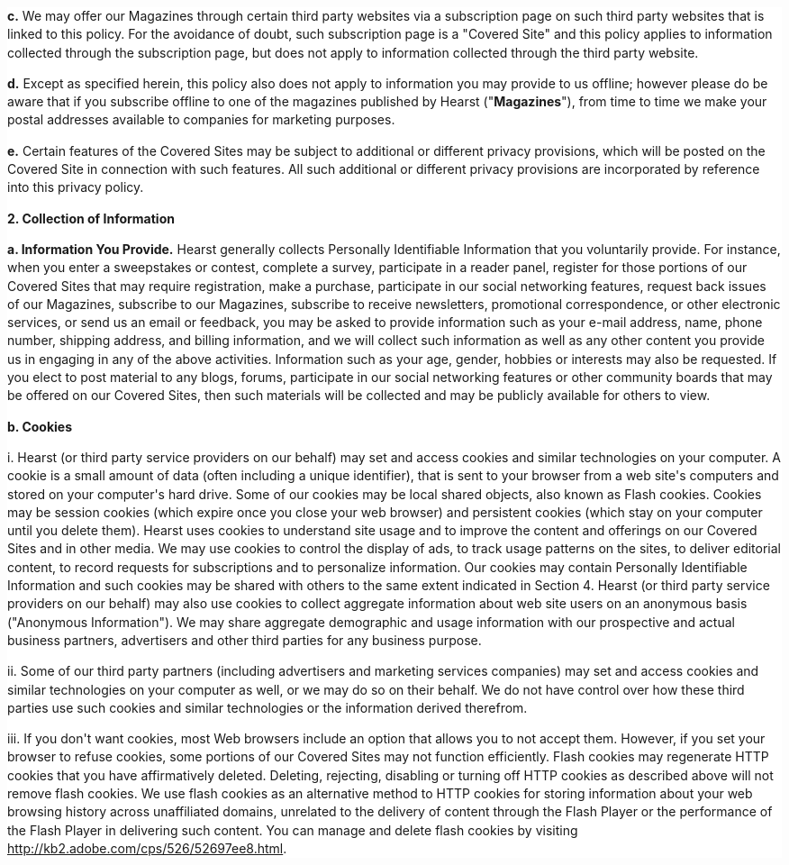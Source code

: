 **c.** We may offer our Magazines through certain third party websites via a subscription page on such third party websites that is linked to this policy. For the avoidance of doubt, such subscription page is a "Covered Site" and this policy applies to information collected through the subscription page, but does not apply to information collected through the third party website.

**d.** Except as specified herein, this policy also does not apply to information you may provide to us offline; however please do be aware that if you subscribe offline to one of the magazines published by Hearst ("**Magazines**"), from time to time we make your postal addresses available to companies for marketing purposes.

**e.** Certain features of the Covered Sites may be subject to additional or different privacy provisions, which will be posted on the Covered Site in connection with such features. All such additional or different privacy provisions are incorporated by reference into this privacy policy.

**2. Collection of Information**

**a. Information You Provide.** Hearst generally collects Personally Identifiable Information that you voluntarily provide. For instance, when you enter a sweepstakes or contest, complete a survey, participate in a reader panel, register for those portions of our Covered Sites that may require registration, make a purchase, participate in our social networking features, request back issues of our Magazines, subscribe to our Magazines, subscribe to receive newsletters, promotional correspondence, or other electronic services, or send us an email or feedback, you may be asked to provide information such as your e-mail address, name, phone number, shipping address, and billing information, and we will collect such information as well as any other content you provide us in engaging in any of the above activities. Information such as your age, gender, hobbies or interests may also be requested. If you elect to post material to any blogs, forums, participate in our social networking features or other community boards that may be offered on our Covered Sites, then such materials will be collected and may be publicly available for others to view.

**b. Cookies**

i. Hearst (or third party service providers on our behalf) may set and access cookies and similar technologies on your computer. A cookie is a small amount of data (often including a unique identifier), that is sent to your browser from a web site's computers and stored on your computer's hard drive. Some of our cookies may be local shared objects, also known as Flash cookies. Cookies may be session cookies (which expire once you close your web browser) and persistent cookies (which stay on your computer until you delete them). Hearst uses cookies to understand site usage and to improve the content and offerings on our Covered Sites and in other media. We may use cookies to control the display of ads, to track usage patterns on the sites, to deliver editorial content, to record requests for subscriptions and to personalize information. Our cookies may contain Personally Identifiable Information and such cookies may be shared with others to the same extent indicated in Section 4. Hearst (or third party service providers on our behalf) may also use cookies to collect aggregate information about web site users on an anonymous basis ("Anonymous Information"). We may share aggregate demographic and usage information with our prospective and actual business partners, advertisers and other third parties for any business purpose.

ii. Some of our third party partners (including advertisers and marketing services companies) may set and access cookies and similar technologies on your computer as well, or we may do so on their behalf. We do not have control over how these third parties use such cookies and similar technologies or the information derived therefrom.

iii. If you don't want cookies, most Web browsers include an option that allows you to not accept them. However, if you set your browser to refuse cookies, some portions of our Covered Sites may not function efficiently. Flash cookies may regenerate HTTP cookies that you have affirmatively deleted. Deleting, rejecting, disabling or turning off HTTP cookies as described above will not remove flash cookies. We use flash cookies as an alternative method to HTTP cookies for storing information about your web browsing history across unaffiliated domains, unrelated to the delivery of content through the Flash Player or the performance of the Flash Player in delivering such content. You can manage and delete flash cookies by visiting <http://kb2.adobe.com/cps/526/52697ee8.html>.
